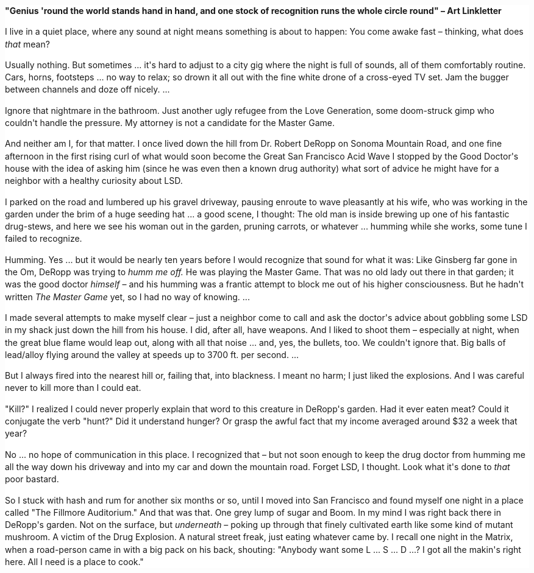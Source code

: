**"Genius 'round the world stands hand in hand, and one stock of recognition runs the whole circle round" – Art Linkletter**

I live in a quiet place, where any sound at night means something is about to happen: You come awake fast – thinking, what does _that_ mean?

Usually nothing. But sometimes ... it's hard to adjust to a city gig where the night is full of sounds, all of them comfortably routine. Cars, horns, footsteps ... no way to relax; so drown it all out with the fine white drone of a cross-eyed TV set. Jam the bugger between channels and doze off nicely. ...

Ignore that nightmare in the bathroom. Just another ugly refugee from the Love Generation, some doom-struck gimp who couldn't handle the pressure. My attorney is not a candidate for the Master Game.

And neither am I, for that matter. I once lived down the hill from Dr. Robert DeRopp on Sonoma Mountain Road, and one fine afternoon in the first rising curl of what would soon become the Great San Francisco Acid Wave I stopped by the Good Doctor's house with the idea of asking him (since he was even then a known drug authority) what sort of advice he might have for a neighbor with a healthy curiosity about LSD.

I parked on the road and lumbered up his gravel driveway, pausing enroute to wave pleasantly at his wife, who was working in the garden under the brim of a huge seeding hat ... a good scene, I thought: The old man is inside brewing up one of his fantastic drug-stews, and here we see his woman out in the garden, pruning carrots, or whatever ... humming while she works, some tune I failed to recognize.

Humming. Yes ... but it would be nearly ten years before I would recognize that sound for what it was: Like Ginsberg far gone in the Om, DeRopp was trying to _humm me off._ He was playing the Master Game. That was no old lady out there in that garden; it was the good doctor _himself_ – and his humming was a frantic attempt to block me out of his higher consciousness. But he hadn't written _The Master Game_ yet, so I had no way of knowing. ...

I made several attempts to make myself clear – just a neighbor come to call and ask the doctor's advice about gobbling some LSD in my shack just down the hill from his house. I did, after all, have weapons. And I liked to shoot them – especially at night, when the great blue flame would leap out, along with all that noise ... and, yes, the bullets, too. We couldn't ignore that. Big balls of lead/alloy flying around the valley at speeds up to 3700 ft. per second. ...

But I always fired into the nearest hill or, failing that, into blackness. I meant no harm; I just liked the explosions. And I was careful never to kill more than I could eat.

"Kill?" I realized I could never properly explain that word to this creature in DeRopp's garden. Had it ever eaten meat? Could it conjugate the verb "hunt?" Did it understand hunger? Or grasp the awful fact that my income averaged around $32 a week that year?

No ... no hope of communication in this place. I recognized that – but not soon enough to keep the drug doctor from humming me all the way down his driveway and into my car and down the mountain road. Forget LSD, I thought. Look what it's done to _that_ poor bastard.

So I stuck with hash and rum for another six months or so, until I moved into San Francisco and found myself one night in a place called "The Fillmore Auditorium." And that was that. One grey lump of sugar and Boom. In my mind I was right back there in DeRopp's garden. Not on the surface, but _underneath_ – poking up through that finely cultivated earth like some kind of mutant mushroom. A victim of the Drug Explosion. A natural street freak, just eating whatever came by. I recall one night in the Matrix, when a road-person came in with a big pack on his back, shouting: "Anybody want some L ... S ... D ...? I got all the makin's right here. All I need is a place to cook."
